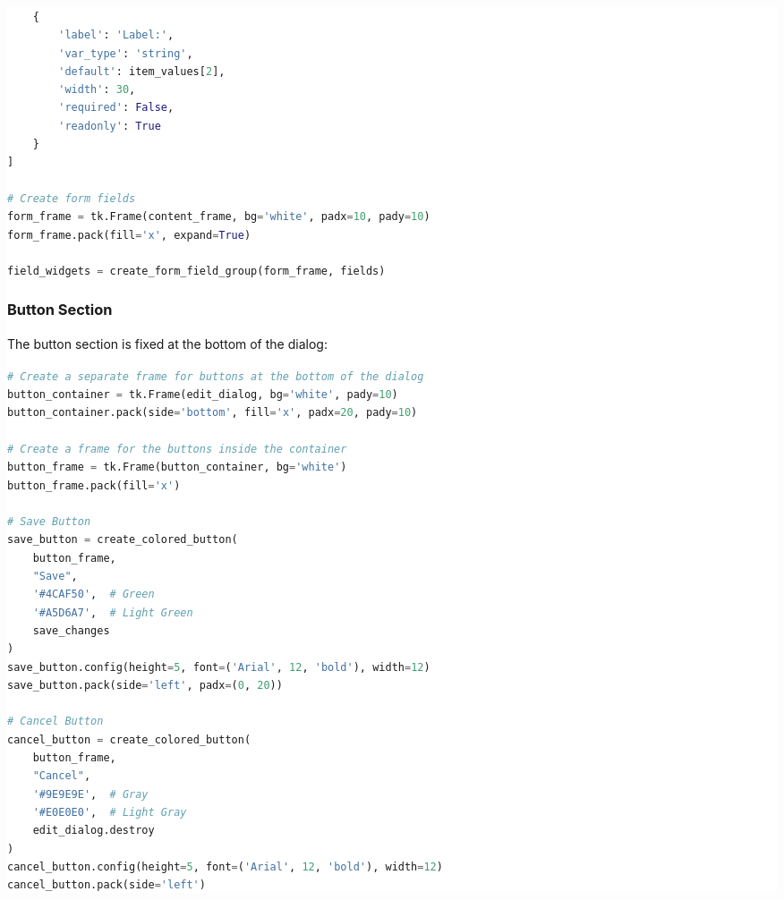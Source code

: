 ```python
    {
        'label': 'Label:',
        'var_type': 'string',
        'default': item_values[2],
        'width': 30,
        'required': False,
        'readonly': True
    }
]

# Create form fields
form_frame = tk.Frame(content_frame, bg='white', padx=10, pady=10)
form_frame.pack(fill='x', expand=True)

field_widgets = create_form_field_group(form_frame, fields)
```

### Button Section

The button section is fixed at the bottom of the dialog:

```python
# Create a separate frame for buttons at the bottom of the dialog
button_container = tk.Frame(edit_dialog, bg='white', pady=10)
button_container.pack(side='bottom', fill='x', padx=20, pady=10)

# Create a frame for the buttons inside the container
button_frame = tk.Frame(button_container, bg='white')
button_frame.pack(fill='x')

# Save Button
save_button = create_colored_button(
    button_frame,
    "Save",
    '#4CAF50',  # Green
    '#A5D6A7',  # Light Green
    save_changes
)
save_button.config(height=5, font=('Arial', 12, 'bold'), width=12)
save_button.pack(side='left', padx=(0, 20))

# Cancel Button
cancel_button = create_colored_button(
    button_frame,
    "Cancel",
    '#9E9E9E',  # Gray
    '#E0E0E0',  # Light Gray
    edit_dialog.destroy
)
cancel_button.config(height=5, font=('Arial', 12, 'bold'), width=12)
cancel_button.pack(side='left')
```
